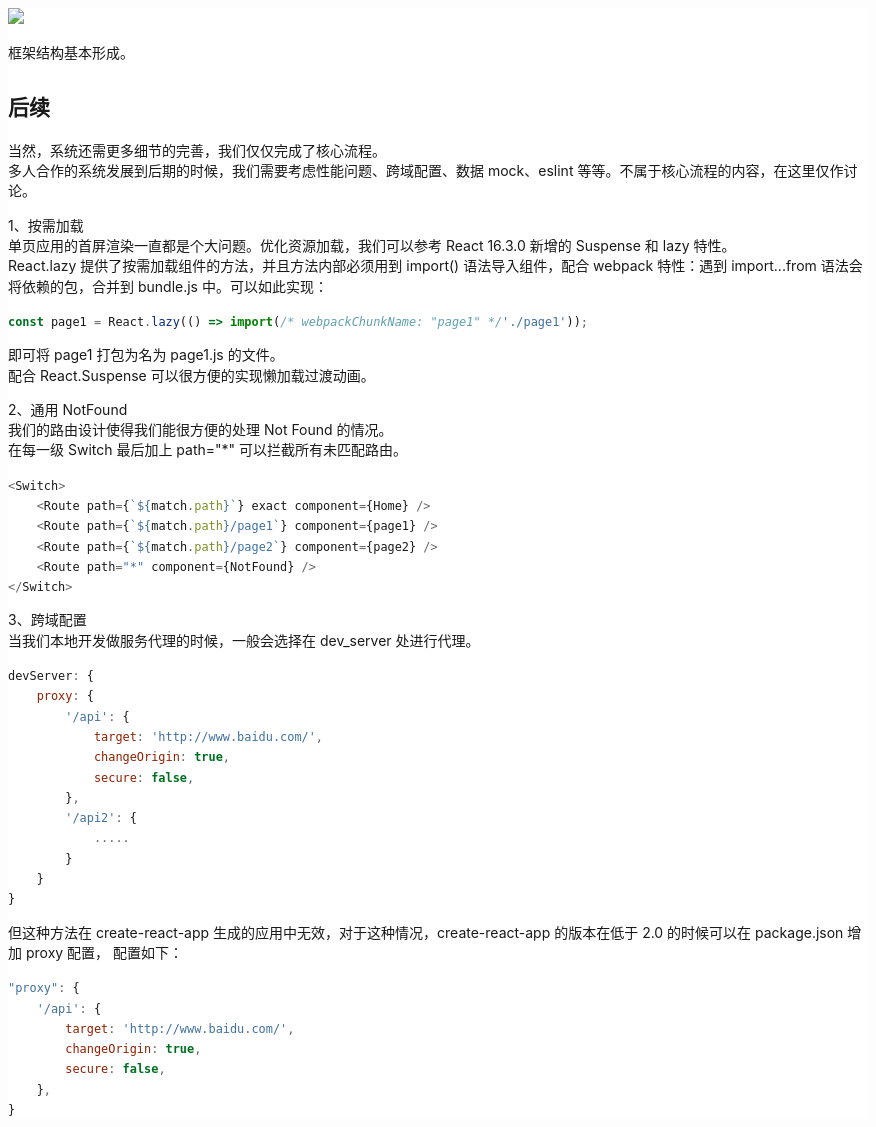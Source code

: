 ![](https://p1.music.126.net/NUwGo4gj9sW1dHme0JlkMA==/109951164828943304.gif)

框架结构基本形成。  

## 后续
当然，系统还需更多细节的完善，我们仅仅完成了核心流程。   
多人合作的系统发展到后期的时候，我们需要考虑性能问题、跨域配置、数据 mock、eslint 等等。不属于核心流程的内容，在这里仅作讨论。 

1、按需加载  
单页应用的首屏渲染一直都是个大问题。优化资源加载，我们可以参考 React 16.3.0 新增的 Suspense 和 lazy 特性。  
React.lazy 提供了按需加载组件的方法，并且方法内部必须用到 import() 语法导入组件，配合 webpack 特性：遇到 import...from 语法会将依赖的包，合并到 bundle.js 中。可以如此实现：  
```js
const page1 = React.lazy(() => import(/* webpackChunkName: "page1" */'./page1'));
```
即可将 page1 打包为名为 page1.js 的文件。   
配合 React.Suspense 可以很方便的实现懒加载过渡动画。  

2、通用 NotFound  
我们的路由设计使得我们能很方便的处理 Not Found 的情况。  
在每一级 Switch 最后加上 path="*" 可以拦截所有未匹配路由。

```js
<Switch>
    <Route path={`${match.path}`} exact component={Home} />
    <Route path={`${match.path}/page1`} component={page1} />
    <Route path={`${match.path}/page2`} component={page2} />
    <Route path="*" component={NotFound} />
</Switch>
```

3、跨域配置  
当我们本地开发做服务代理的时候，一般会选择在 dev_server 处进行代理。

```js
devServer: {
    proxy: {
        '/api': {
            target: 'http://www.baidu.com/',
            changeOrigin: true,
            secure: false,
        },
        '/api2': {
            .....
        }
    }
}
```

但这种方法在 create-react-app 生成的应用中无效，对于这种情况，create-react-app 的版本在低于 2.0 的时候可以在 package.json 增加 proxy 配置， 配置如下： 

```js
"proxy": {
    '/api': {
        target: 'http://www.baidu.com/',
        changeOrigin: true,
        secure: false,
    },
}
```

